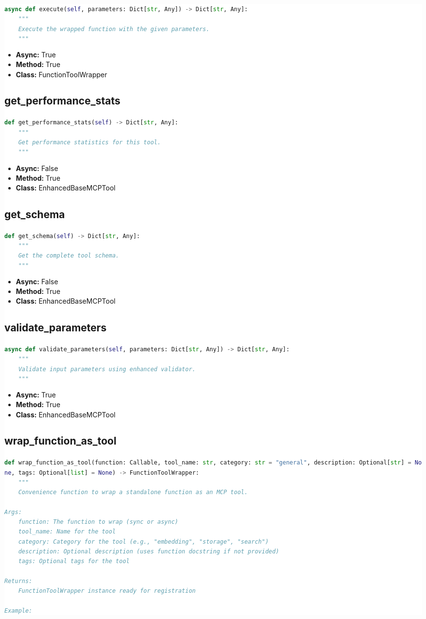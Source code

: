 ```python
async def execute(self, parameters: Dict[str, Any]) -> Dict[str, Any]:
    """
    Execute the wrapped function with the given parameters.
    """
```
* **Async:** True
* **Method:** True
* **Class:** FunctionToolWrapper

## get_performance_stats

```python
def get_performance_stats(self) -> Dict[str, Any]:
    """
    Get performance statistics for this tool.
    """
```
* **Async:** False
* **Method:** True
* **Class:** EnhancedBaseMCPTool

## get_schema

```python
def get_schema(self) -> Dict[str, Any]:
    """
    Get the complete tool schema.
    """
```
* **Async:** False
* **Method:** True
* **Class:** EnhancedBaseMCPTool

## validate_parameters

```python
async def validate_parameters(self, parameters: Dict[str, Any]) -> Dict[str, Any]:
    """
    Validate input parameters using enhanced validator.
    """
```
* **Async:** True
* **Method:** True
* **Class:** EnhancedBaseMCPTool

## wrap_function_as_tool

```python
def wrap_function_as_tool(function: Callable, tool_name: str, category: str = "general", description: Optional[str] = None, tags: Optional[list] = None) -> FunctionToolWrapper:
    """
    Convenience function to wrap a standalone function as an MCP tool.

Args:
    function: The function to wrap (sync or async)
    tool_name: Name for the tool
    category: Category for the tool (e.g., "embedding", "storage", "search")
    description: Optional description (uses function docstring if not provided)
    tags: Optional tags for the tool

Returns:
    FunctionToolWrapper instance ready for registration

Example:
```